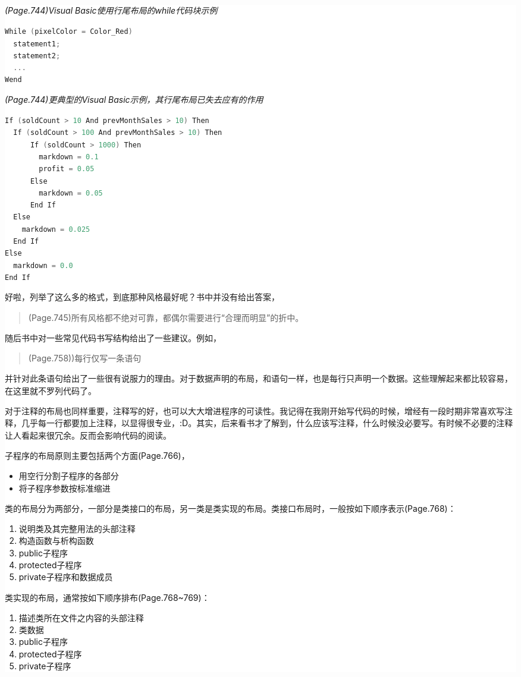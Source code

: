   *(Page.744)Visual Basic使用行尾布局的while代码块示例*

  ```c++
  While (pixelColor = Color_Red)
    statement1;
    statement2;
    ...
  Wend
  ```

  *(Page.744)更典型的Visual Basic示例，其行尾布局已失去应有的作用*

  ```c++
  If (soldCount > 10 And prevMonthSales > 10) Then
    If (soldCount > 100 And prevMonthSales > 10) Then
        If (soldCount > 1000) Then
          markdown = 0.1
          profit = 0.05
        Else
          markdown = 0.05
        End If
    Else
      markdown = 0.025
    End If
  Else
    markdown = 0.0
  End If  
  ```

好啦，列举了这么多的格式，到底那种风格最好呢？书中并没有给出答案，

> (Page.745)所有风格都不绝对可靠，都偶尔需要进行“合理而明显”的折中。

随后书中对一些常见代码书写结构给出了一些建议。例如，

> (Page.758))每行仅写一条语句

并针对此条语句给出了一些很有说服力的理由。对于数据声明的布局，和语句一样，也是每行只声明一个数据。这些理解起来都比较容易，在这里就不罗列代码了。

对于注释的布局也同样重要，注释写的好，也可以大大增进程序的可读性。我记得在我刚开始写代码的时候，增经有一段时期非常喜欢写注释，几乎每一行都要加上注释，以显得很专业，:D。其实，后来看书才了解到，什么应该写注释，什么时候没必要写。有时候不必要的注释让人看起来很冗余。反而会影响代码的阅读。

子程序的布局原则主要包括两个方面(Page.766)，

* 用空行分割子程序的各部分      
* 将子程序参数按标准缩进        
  

类的布局分为两部分，一部分是类接口的布局，另一类是类实现的布局。类接口布局时，一般按如下顺序表示(Page.768)：
1. 说明类及其完整用法的头部注释             
2. 构造函数与析构函数       
3. public子程序         
4. protected子程序          
5. private子程序和数据成员          
   

类实现的布局，通常按如下顺序排布(Page.768~769)：
1. 描述类所在文件之内容的头部注释           
2. 类数据       
3. public子程序         
4. protected子程序      
5. private子程序        
   